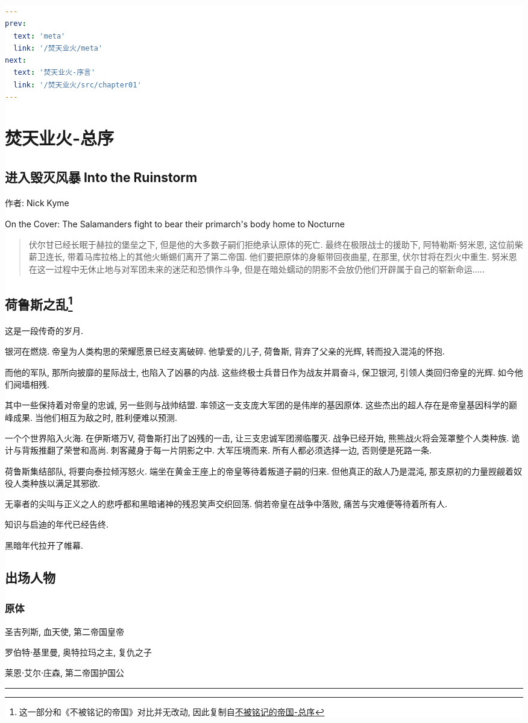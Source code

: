 ```yaml
---
prev:
  text: 'meta'
  link: '/焚天业火/meta'
next:
  text: '焚天业火-序言'
  link: '/焚天业火/src/chapter01'
---
```


# 焚天业火-总序

## 进入毁灭风暴 Into the Ruinstorm

作者: Nick Kyme

On the Cover: The Salamanders fight to bear their primarch's body home to Nocturne

> 伏尔甘已经长眠于赫拉的堡垒之下, 但是他的大多数子嗣们拒绝承认原体的死亡. 最终在极限战士的援助下, 阿特勒斯·努米恩, 这位前柴薪卫连长, 带着马库拉格上的其他火蜥蜴们离开了第二帝国. 他们要把原体的身躯带回夜曲星, 在那里, 伏尔甘将在烈火中重生. 努米恩在这一过程中无休止地与对军团未来的迷茫和恐惧作斗争, 但是在暗处蠕动的阴影不会放仍他们开辟属于自己的崭新命运.....

## 荷鲁斯之乱[^0]

这是一段传奇的岁月.

银河在燃烧. 帝皇为人类构思的荣耀愿景已经支离破碎. 他挚爱的儿子, 荷鲁斯, 背弃了父亲的光辉, 转而投入混沌的怀抱.

而他的军队, 那所向披靡的星际战士, 也陷入了凶暴的内战. 这些终极士兵昔日作为战友并肩奋斗, 保卫银河, 引领人类回归帝皇的光辉. 如今他们阋墙相残.

其中一些保持着对帝皇的忠诚, 另一些则与战帅结盟. 率领这一支支庞大军团的是伟岸的基因原体. 这些杰出的超人存在是帝皇基因科学的巅峰成果. 当他们相互为敌之时, 胜利便难以预测.

一个个世界陷入火海. 在伊斯塔万V, 荷鲁斯打出了凶残的一击, 让三支忠诚军团濒临覆灭. 战争已经开始, 熊熊战火将会笼罩整个人类种族. 诡计与背叛推翻了荣誉和高尚. 刺客藏身于每一片阴影之中. 大军压境而来. 所有人都必须选择一边, 否则便是死路一条.

荷鲁斯集结部队, 将要向泰拉倾泻怒火. 端坐在黄金王座上的帝皇等待着叛道子嗣的归来. 但他真正的敌人乃是混沌, 那支原初的力量觊觎着奴役人类种族以满足其邪欲.

无辜者的尖叫与正义之人的悲呼都和黑暗诸神的残忍笑声交织回荡. 倘若帝皇在战争中落败, 痛苦与灾难便等待着所有人.

知识与启迪的年代已经告终.

黑暗年代拉开了帷幕.

## 出场人物

### 原体

圣吉列斯, 血天使, 第二帝国皇帝

罗伯特·基里曼, 奥特拉玛之主, 复仇之子

莱恩·艾尔·庄森, 第二帝国护国公

--------


[^0]: 这一部分和《不被铭记的帝国》对比并无改动, 因此复制自[不被铭记的帝国-总序](/不被铭记的帝国/base)
[^1]: Artellus Numeon
[^2]: Pyre captain
[^3]: Phaestus
[^4]: Var'kir
[^5]: Igniax Chaplain
[^6]: Epistolary
[^7]: Rek'or
[^8]: Xathen
[^9]: Pyroclast, 火蜥蜴的特种部队
[^10]: sergeant
[^11]: Baduk
[^12]: Kur'ak
[^13]: Mu'garna
[^14]: Zadar
[^15]: Barek
[^16]: Zytos
[^17]: Legionary sergeant
[^18]: Igen Gargo
[^19]: Far'kor Zonn
[^20]: Kolo Adyssian
[^21]: 曾经带领一部分火蜥蜴逃出伊斯塔万五号的护卫舰
[^22]: Lyssa Esenzi
[^23]: Circe
[^24]: Valentius
[^25]: Aeonid Thiel
[^26]: Vitus Inviglio
[^27]: Bracheus
[^28]: Corvun
[^29]: Drusus
[^30]: Finius
[^31]: Gordianius
[^32]: Laertes
[^33]: Leargus
[^34]: Naevius
[^35]: Petronius
[^36]: Barthusa Narek
[^37]: Kaspian Hecht
[^38]: Nomus Rhy'tan
[^39]: Voice of Fire and Keeper of the Keys
[^40]: Ushamann
[^41]: Orhn
[^42]: Firedrake
[^43]: Ran'd
[^44]: Firedrake
[^45]: Abidemi
[^46]: Dakar
[^47]: Feron
[^48]: Kadir
[^49]: Mur'ak
[^50]: Ungan
[^51]: Vorko
[^52]: Xorn
[^53]: Arikk Gullero
[^54]: Lieutenant
[^55]: first officer
[^56]: Flag lieutenant
[^57]: helm officer
[^58]: Venator
[^59]: Quor Gallek
[^60]: 'The Preacher'
[^61]: former Chaplain
[^62]: Dark Apostle magister
[^63]: Xenut Sul
[^64]: Unburdened
[^65]: Degat
[^66]: on board the Monarchia
[^67]: Master sergeant
[^68]: Former Vigilator
[^69]: Malig Laestygon
[^70]: Ukteg
[^71]: Rack
[^72]: Shipmaster of the Reaper's Shroud
